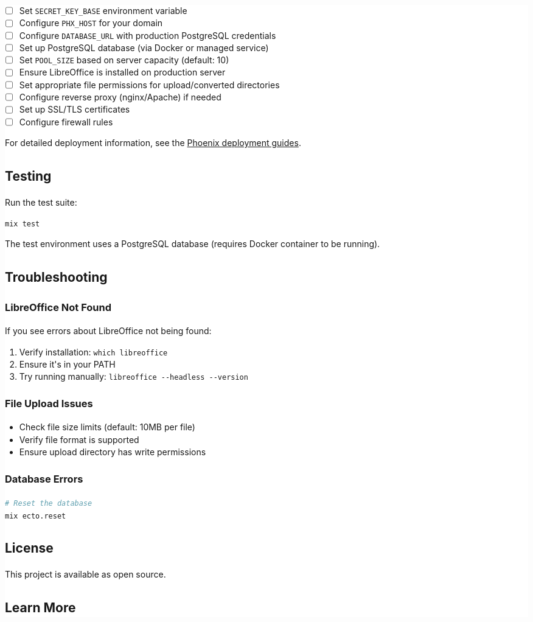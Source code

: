 - [ ] Set `SECRET_KEY_BASE` environment variable
- [ ] Configure `PHX_HOST` for your domain
- [ ] Configure `DATABASE_URL` with production PostgreSQL credentials
- [ ] Set up PostgreSQL database (via Docker or managed service)
- [ ] Set `POOL_SIZE` based on server capacity (default: 10)
- [ ] Ensure LibreOffice is installed on production server
- [ ] Set appropriate file permissions for upload/converted directories
- [ ] Configure reverse proxy (nginx/Apache) if needed
- [ ] Set up SSL/TLS certificates
- [ ] Configure firewall rules

For detailed deployment information, see the [Phoenix deployment guides](https://hexdocs.pm/phoenix/deployment.html).

## Testing

Run the test suite:

```bash
mix test
```

The test environment uses a PostgreSQL database (requires Docker container to be running).

## Troubleshooting

### LibreOffice Not Found

If you see errors about LibreOffice not being found:

1. Verify installation: `which libreoffice`
2. Ensure it's in your PATH
3. Try running manually: `libreoffice --headless --version`

### File Upload Issues

- Check file size limits (default: 10MB per file)
- Verify file format is supported
- Ensure upload directory has write permissions

### Database Errors

```bash
# Reset the database
mix ecto.reset
```

## License

This project is available as open source.

## Learn More
